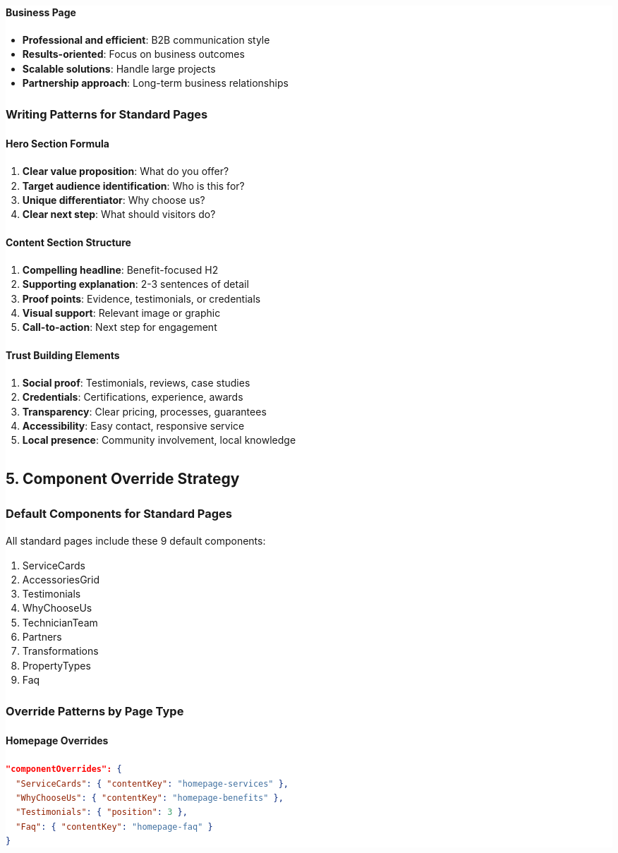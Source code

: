 #### Business Page
- **Professional and efficient**: B2B communication style
- **Results-oriented**: Focus on business outcomes
- **Scalable solutions**: Handle large projects
- **Partnership approach**: Long-term business relationships

### Writing Patterns for Standard Pages

#### Hero Section Formula
1. **Clear value proposition**: What do you offer?
2. **Target audience identification**: Who is this for?
3. **Unique differentiator**: Why choose us?
4. **Clear next step**: What should visitors do?

#### Content Section Structure
1. **Compelling headline**: Benefit-focused H2
2. **Supporting explanation**: 2-3 sentences of detail
3. **Proof points**: Evidence, testimonials, or credentials
4. **Visual support**: Relevant image or graphic
5. **Call-to-action**: Next step for engagement

#### Trust Building Elements
1. **Social proof**: Testimonials, reviews, case studies
2. **Credentials**: Certifications, experience, awards
3. **Transparency**: Clear pricing, processes, guarantees
4. **Accessibility**: Easy contact, responsive service
5. **Local presence**: Community involvement, local knowledge

## 5. Component Override Strategy

### Default Components for Standard Pages
All standard pages include these 9 default components:
1. ServiceCards
2. AccessoriesGrid  
3. Testimonials
4. WhyChooseUs
5. TechnicianTeam
6. Partners
7. Transformations
8. PropertyTypes
9. Faq

### Override Patterns by Page Type

#### Homepage Overrides
```json
"componentOverrides": {
  "ServiceCards": { "contentKey": "homepage-services" },
  "WhyChooseUs": { "contentKey": "homepage-benefits" },
  "Testimonials": { "position": 3 },
  "Faq": { "contentKey": "homepage-faq" }
}
```
